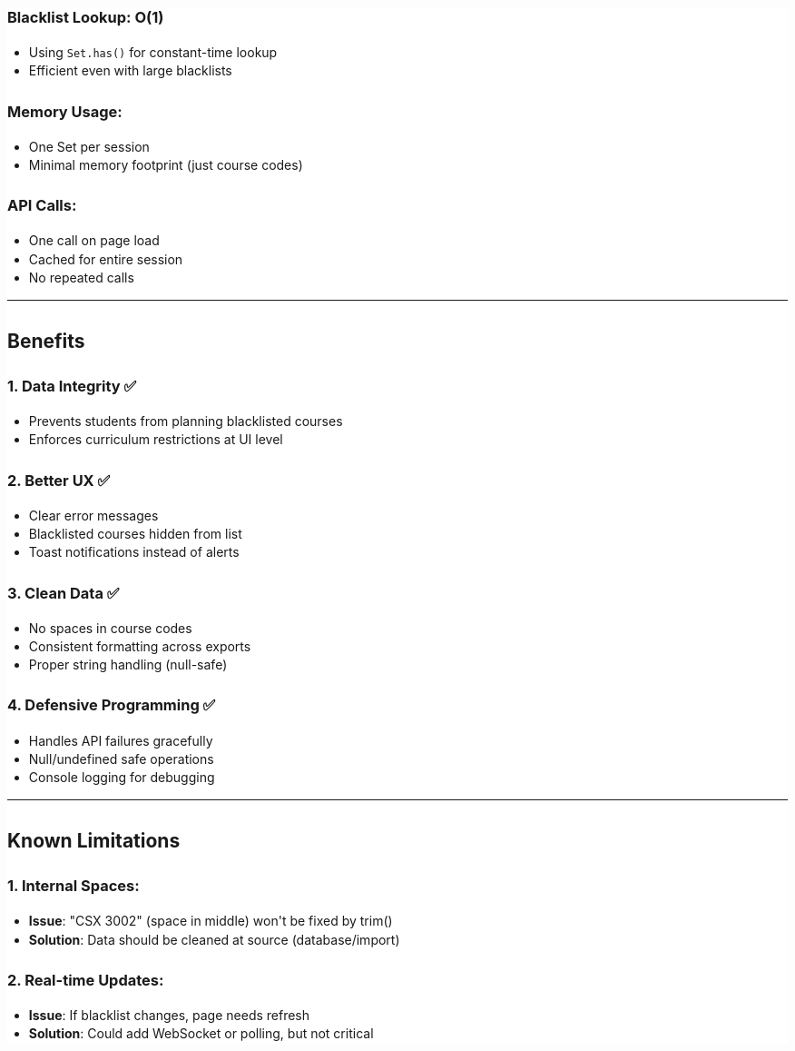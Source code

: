 ### Blacklist Lookup: O(1)
- Using `Set.has()` for constant-time lookup
- Efficient even with large blacklists

### Memory Usage:
- One Set per session
- Minimal memory footprint (just course codes)

### API Calls:
- One call on page load
- Cached for entire session
- No repeated calls

---

## Benefits

### 1. **Data Integrity** ✅
- Prevents students from planning blacklisted courses
- Enforces curriculum restrictions at UI level

### 2. **Better UX** ✅
- Clear error messages
- Blacklisted courses hidden from list
- Toast notifications instead of alerts

### 3. **Clean Data** ✅
- No spaces in course codes
- Consistent formatting across exports
- Proper string handling (null-safe)

### 4. **Defensive Programming** ✅
- Handles API failures gracefully
- Null/undefined safe operations
- Console logging for debugging

---

## Known Limitations

### 1. Internal Spaces:
- **Issue**: "CSX 3002" (space in middle) won't be fixed by trim()
- **Solution**: Data should be cleaned at source (database/import)

### 2. Real-time Updates:
- **Issue**: If blacklist changes, page needs refresh
- **Solution**: Could add WebSocket or polling, but not critical
